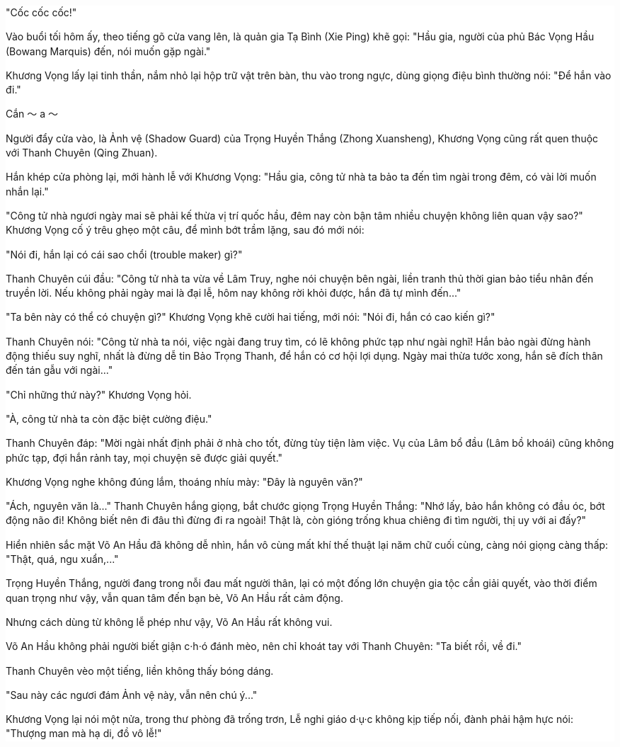 "Cốc cốc cốc!"

Vào buổi tối hôm ấy, theo tiếng gõ cửa vang lên, là quản gia Tạ Bình (Xie Ping) khẽ gọi: "Hầu gia, người của phủ Bác Vọng Hầu (Bowang Marquis) đến, nói muốn gặp ngài."

Khương Vọng lấy lại tinh thần, nắm nhỏ lại hộp trữ vật trên bàn, thu vào trong ngực, dùng giọng điệu bình thường nói: "Để hắn vào đi."

Cắn 〜 a 〜

Người đẩy cửa vào, là Ảnh vệ (Shadow Guard) của Trọng Huyền Thắng (Zhong Xuansheng), Khương Vọng cũng rất quen thuộc với Thanh Chuyên (Qing Zhuan).

Hắn khép cửa phòng lại, mới hành lễ với Khương Vọng: "Hầu gia, công tử nhà ta bảo ta đến tìm ngài trong đêm, có vài lời muốn nhắn lại."

"Công tử nhà ngươi ngày mai sẽ phải kế thừa vị trí quốc hầu, đêm nay còn bận tâm nhiều chuyện không liên quan vậy sao?" Khương Vọng cố ý trêu ghẹo một câu, để mình bớt trầm lặng, sau đó mới nói:

"Nói đi, hắn lại có cái sao chổi (trouble maker) gì?"

Thanh Chuyên cúi đầu: "Công tử nhà ta vừa về Lâm Truy, nghe nói chuyện bên ngài, liền tranh thủ thời gian bảo tiểu nhân đến truyền lời. Nếu không phải ngày mai là đại lễ, hôm nay không rời khỏi được, hắn đã tự mình đến..."

"Ta bên này có thể có chuyện gì?" Khương Vọng khẽ cười hai tiếng, mới nói: "Nói đi, hắn có cao kiến gì?"

Thanh Chuyên nói: "Công tử nhà ta nói, việc ngài đang truy tìm, có lẽ không phức tạp như ngài nghĩ! Hắn bảo ngài đừng hành động thiếu suy nghĩ, nhất là đừng dễ tin Bảo Trọng Thanh, để hắn có cơ hội lợi dụng. Ngày mai thừa tước xong, hắn sẽ đích thân đến tán gẫu với ngài..."

"Chỉ những thứ này?" Khương Vọng hỏi.

"À, công tử nhà ta còn đặc biệt cường điệu."

Thanh Chuyên đáp: "Mời ngài nhất định phải ở nhà cho tốt, đừng tùy tiện làm việc. Vụ của Lâm bổ đầu (Lâm bồ khoái) cũng không phức tạp, đợi hắn rảnh tay, mọi chuyện sẽ được giải quyết."

Khương Vọng nghe không đúng lắm, thoáng nhíu mày: "Đây là nguyên văn?"

"Ách, nguyên văn là..." Thanh Chuyên hắng giọng, bắt chước giọng Trọng Huyền Thắng: "Nhớ lấy, bảo hắn không có đầu óc, bớt động não đi! Không biết nên đi đâu thì đừng đi ra ngoài! Thật là, còn gióng trống khua chiêng đi tìm người, thị uy với ai đấy?"

Hiển nhiên sắc mặt Võ An Hầu đã không dễ nhìn, hắn vô cùng mất khí thế thuật lại năm chữ cuối cùng, càng nói giọng càng thấp: "Thật, quá, ngu xuẩn,..."

Trọng Huyền Thắng, người đang trong nỗi đau mất người thân, lại có một đống lớn chuyện gia tộc cần giải quyết, vào thời điểm quan trọng như vậy, vẫn quan tâm đến bạn bè, Võ An Hầu rất cảm động.

Nhưng cách dùng từ không lễ phép như vậy, Võ An Hầu rất không vui.

Võ An Hầu không phải người biết giận c·h·ó đánh mèo, nên chỉ khoát tay với Thanh Chuyên: "Ta biết rồi, về đi."

Thanh Chuyên vèo một tiếng, liền không thấy bóng dáng.

"Sau này các ngươi đám Ảnh vệ này, vẫn nên chú ý..."

Khương Vọng lại nói một nửa, trong thư phòng đã trống trơn, Lễ nghi giáo d·ụ·c không kịp tiếp nối, đành phải hậm hực nói: "Thượng man mà hạ di, đồ vô lễ!"

